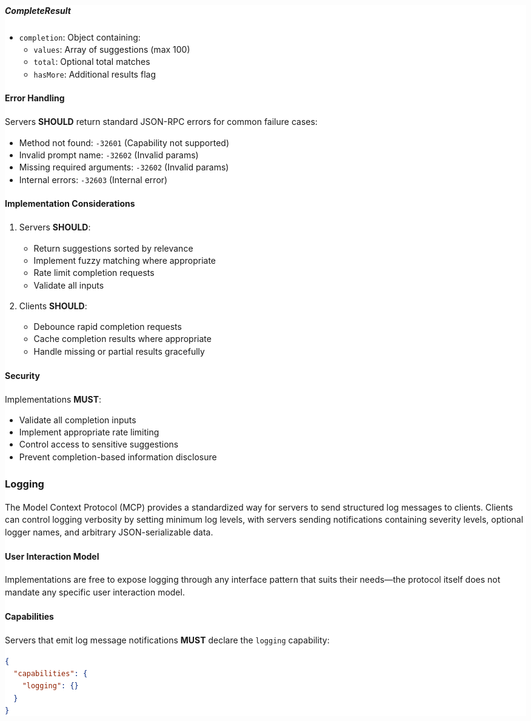 ##### CompleteResult

*   `completion`: Object containing:
    *   `values`: Array of suggestions (max 100)
    *   `total`: Optional total matches
    *   `hasMore`: Additional results flag

#### Error Handling

Servers **SHOULD** return standard JSON-RPC errors for common failure cases:

*   Method not found: `-32601` (Capability not supported)
*   Invalid prompt name: `-32602` (Invalid params)
*   Missing required arguments: `-32602` (Invalid params)
*   Internal errors: `-32603` (Internal error)

#### Implementation Considerations

1.  Servers **SHOULD**:

    *   Return suggestions sorted by relevance
    *   Implement fuzzy matching where appropriate
    *   Rate limit completion requests
    *   Validate all inputs

2.  Clients **SHOULD**:
    *   Debounce rapid completion requests
    *   Cache completion results where appropriate
    *   Handle missing or partial results gracefully

#### Security

Implementations **MUST**:

*   Validate all completion inputs
*   Implement appropriate rate limiting
*   Control access to sensitive suggestions
*   Prevent completion-based information disclosure

### Logging

The Model Context Protocol (MCP) provides a standardized way for servers to send
structured log messages to clients. Clients can control logging verbosity by setting
minimum log levels, with servers sending notifications containing severity levels,
optional logger names, and arbitrary JSON-serializable data.

#### User Interaction Model

Implementations are free to expose logging through any interface pattern that suits their
needs—the protocol itself does not mandate any specific user interaction model.

#### Capabilities

Servers that emit log message notifications **MUST** declare the `logging` capability:

```json
{
  "capabilities": {
    "logging": {}
  }
}
```

